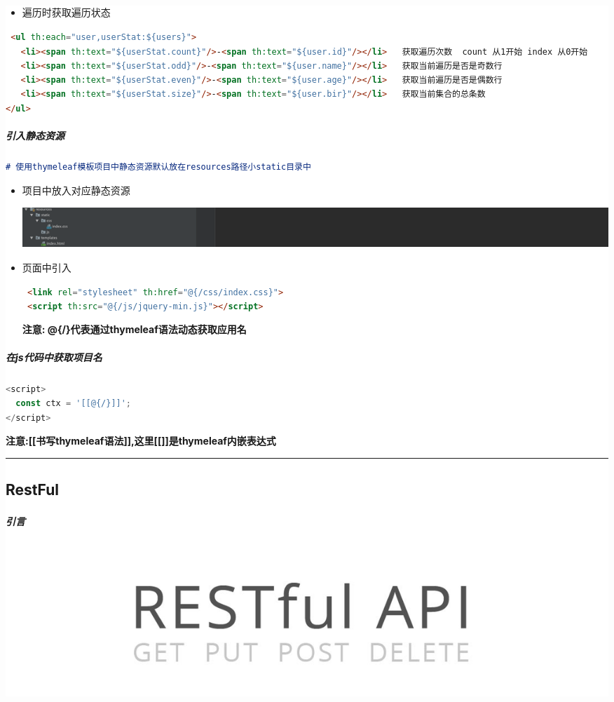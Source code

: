 - 遍历时获取遍历状态

```html
 <ul th:each="user,userStat:${users}">
   <li><span th:text="${userStat.count}"/>-<span th:text="${user.id}"/></li>   获取遍历次数  count 从1开始 index 从0开始
   <li><span th:text="${userStat.odd}"/>-<span th:text="${user.name}"/></li>   获取当前遍历是否是奇数行
   <li><span th:text="${userStat.even}"/>-<span th:text="${user.age}"/></li>   获取当前遍历是否是偶数行
   <li><span th:text="${userStat.size}"/>-<span th:text="${user.bir}"/></li>   获取当前集合的总条数
</ul>
```

##### 引入静态资源

```markdown
# 使用thymeleaf模板项目中静态资源默认放在resources路径小static目录中
```

- 项目中放入对应静态资源

  ![image-20200323142307411](Spring%20Boot%202.5.0.assets/image-20200323142307411-3835265.png)

- 页面中引入

  ```html
   <link rel="stylesheet" th:href="@{/css/index.css}">
   <script th:src="@{/js/jquery-min.js}"></script>
  ```
  
  **注意: @{/}代表通过thymeleaf语法动态获取应用名**

##### 在js代码中获取项目名

```js
<script>
  const ctx = '[[@{/}]]';
</script>
```

**注意:[[书写thymeleaf语法]],这里[[]]是thymeleaf内嵌表达式**

------

## RestFul

##### 引言

![image-20210622104137206](Spring%20Boot%202.5.0.assets/image-20210622104137206.png)
